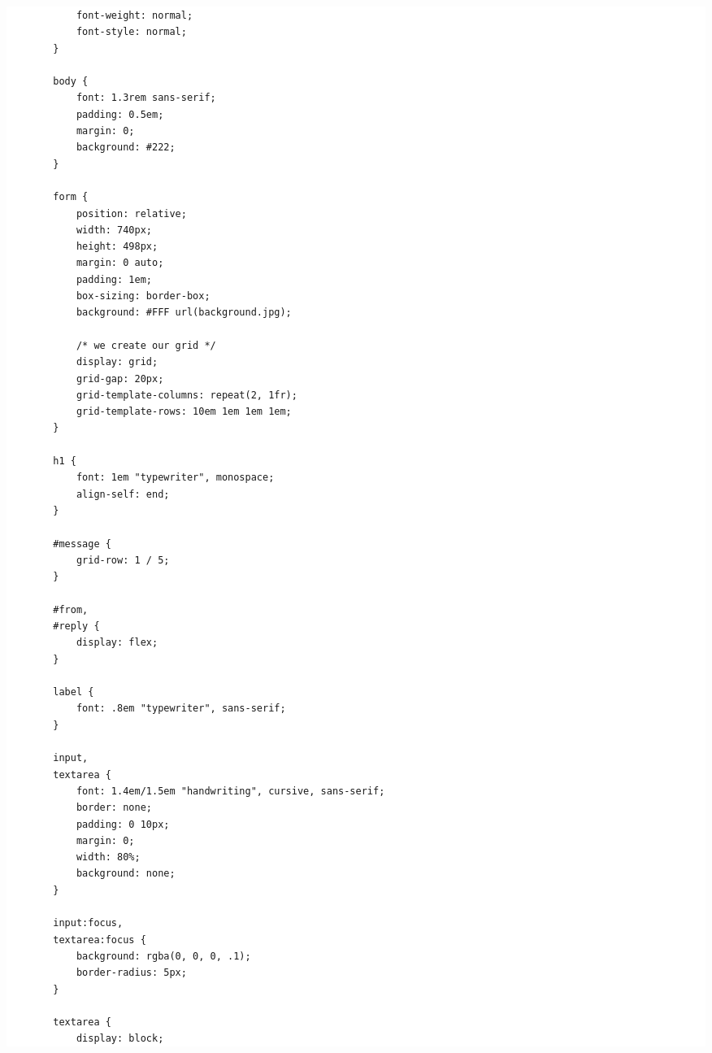 ```html
            font-weight: normal;
            font-style: normal;
        }

        body {
            font: 1.3rem sans-serif;
            padding: 0.5em;
            margin: 0;
            background: #222;
        }

        form {
            position: relative;
            width: 740px;
            height: 498px;
            margin: 0 auto;
            padding: 1em;
            box-sizing: border-box;
            background: #FFF url(background.jpg);

            /* we create our grid */
            display: grid;
            grid-gap: 20px;
            grid-template-columns: repeat(2, 1fr);
            grid-template-rows: 10em 1em 1em 1em;
        }

        h1 {
            font: 1em "typewriter", monospace;
            align-self: end;
        }

        #message {
            grid-row: 1 / 5;
        }

        #from,
        #reply {
            display: flex;
        }

        label {
            font: .8em "typewriter", sans-serif;
        }

        input,
        textarea {
            font: 1.4em/1.5em "handwriting", cursive, sans-serif;
            border: none;
            padding: 0 10px;
            margin: 0;
            width: 80%;
            background: none;
        }

        input:focus,
        textarea:focus {
            background: rgba(0, 0, 0, .1);
            border-radius: 5px;
        }

        textarea {
            display: block;
```
